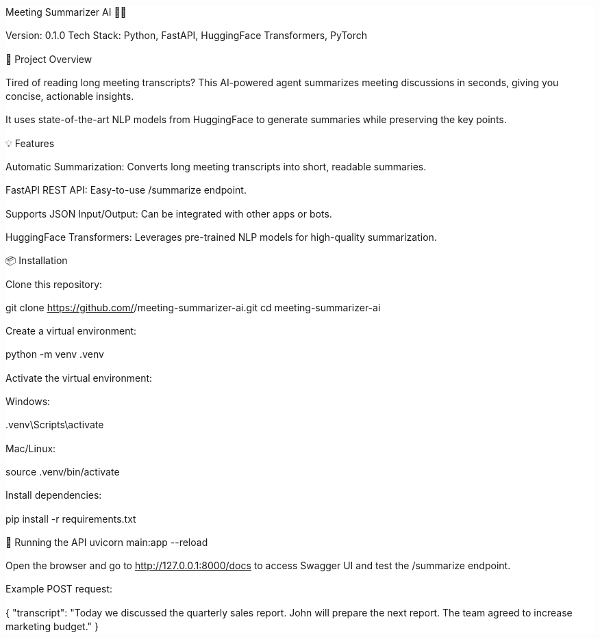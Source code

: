 Meeting Summarizer AI 🤖📝

Version: 0.1.0
Tech Stack: Python, FastAPI, HuggingFace Transformers, PyTorch

🚀 Project Overview

Tired of reading long meeting transcripts? This AI-powered agent summarizes meeting discussions in seconds, giving you concise, actionable insights.

It uses state-of-the-art NLP models from HuggingFace to generate summaries while preserving the key points.

💡 Features

Automatic Summarization: Converts long meeting transcripts into short, readable summaries.

FastAPI REST API: Easy-to-use /summarize endpoint.

Supports JSON Input/Output: Can be integrated with other apps or bots.

HuggingFace Transformers: Leverages pre-trained NLP models for high-quality summarization.

📦 Installation

Clone this repository:

git clone https://github.com/<YourUsername>/meeting-summarizer-ai.git
cd meeting-summarizer-ai


Create a virtual environment:

python -m venv .venv


Activate the virtual environment:

Windows:

.venv\Scripts\activate


Mac/Linux:

source .venv/bin/activate


Install dependencies:

pip install -r requirements.txt

🏃 Running the API
uvicorn main:app --reload


Open the browser and go to http://127.0.0.1:8000/docs
 to access Swagger UI and test the /summarize endpoint.

Example POST request:

{
  "transcript": "Today we discussed the quarterly sales report. John will prepare the next report. The team agreed to increase marketing budget."
}
